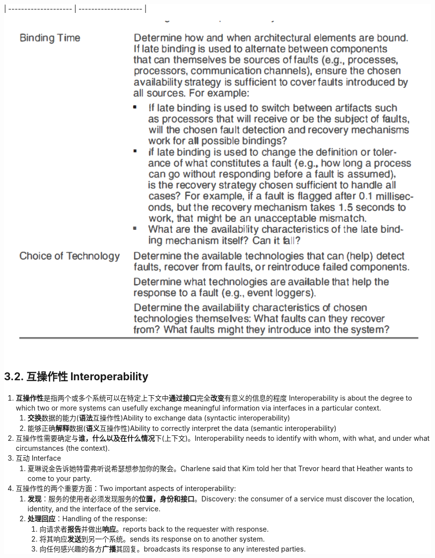 | -------------------- | -------------------- |

![](img/lec13/60.png)

## 3.2. 互操作性 Interoperability
1. **互操作性**是指两个或多个系统可以在特定上下文中**通过接口**完全**改变**有意义的信息的程度 Interoperability is about the degree to which two or more systems can usefully exchange meaningful information via interfaces in a particular context.
   1. **交换**数据的能力(**语法**互操作性)Ability to exchange data (syntactic interoperability)
   2. 能够正确**解释**数据(**语义**互操作性)Ability to correctly interpret the data (semantic interoperability)
2. 互操作性需要确定与**谁，什么以及在什么情况**下(上下文)。Interoperability needs to identify with whom, with what, and under what circumstances (the context). 
3. 互动 Interface
   1. 夏琳说金告诉她特雷弗听说希瑟想参加你的聚会。Charlene said that Kim told her that Trevor heard that Heather wants to come to your party.
4. 互操作性的两个重要方面：Two important aspects of interoperability:
   1. **发现**：服务的使用者必须发现服务的**位置，身份和接口**。Discovery: the consumer of a service must discover the location, identity, and the interface of the service.
   2. **处理回应**：Handling of the response:
      1. 向请求者**报告**并做出**响应**。reports back to the requester with response.
      2. 将其响应**发送**到另一个系统。sends its response on to another system.
      3. 向任何感兴趣的各方**广播**其回复。broadcasts its response to any interested parties.
